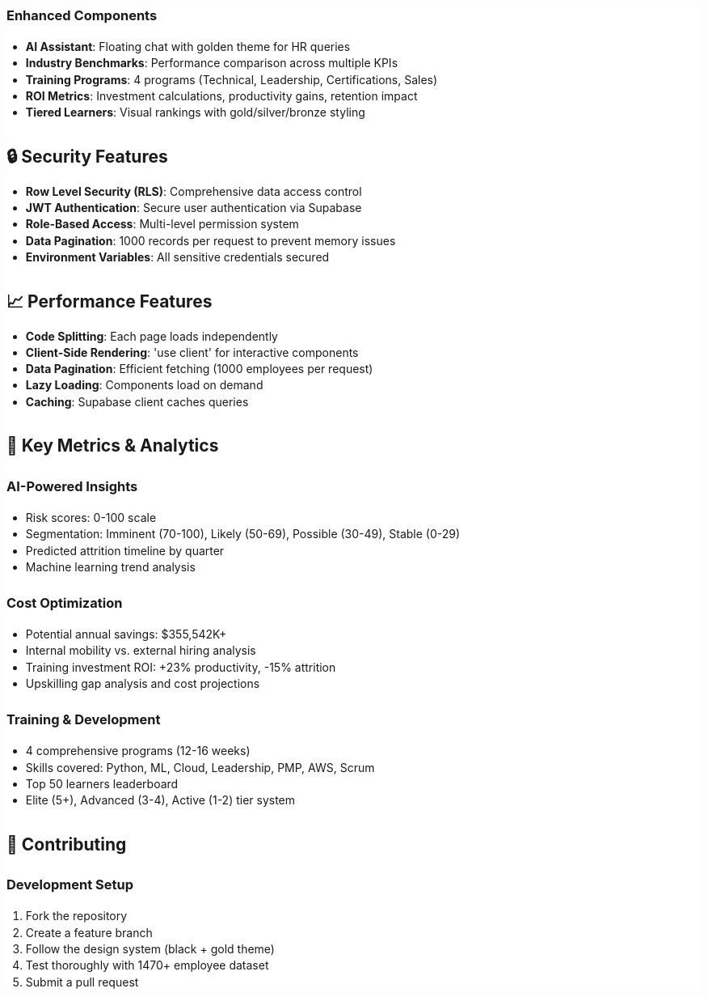 ### Enhanced Components
- **AI Assistant**: Floating chat with golden theme for HR queries
- **Industry Benchmarks**: Performance comparison across multiple KPIs
- **Training Programs**: 4 programs (Technical, Leadership, Certifications, Sales)
- **ROI Metrics**: Investment calculations, productivity gains, retention impact
- **Tiered Learners**: Visual rankings with gold/silver/bronze styling

## 🔒 Security Features

- **Row Level Security (RLS)**: Comprehensive data access control
- **JWT Authentication**: Secure user authentication via Supabase
- **Role-Based Access**: Multi-level permission system
- **Data Pagination**: 1000 records per request to prevent memory issues
- **Environment Variables**: All sensitive credentials secured

## 📈 Performance Features

- **Code Splitting**: Each page loads independently
- **Client-Side Rendering**: 'use client' for interactive components
- **Data Pagination**: Efficient fetching (1000 employees per request)
- **Lazy Loading**: Components load on demand
- **Caching**: Supabase client caches queries

## 🎯 Key Metrics & Analytics

### AI-Powered Insights
- Risk scores: 0-100 scale
- Segmentation: Imminent (70-100), Likely (50-69), Possible (30-49), Stable (0-29)
- Predicted attrition timeline by quarter
- Machine learning trend analysis

### Cost Optimization
- Potential annual savings: $355,542K+
- Internal mobility vs. external hiring analysis
- Training investment ROI: +23% productivity, -15% attrition
- Upskilling gap analysis and cost projections

### Training & Development
- 4 comprehensive programs (12-16 weeks)
- Skills covered: Python, ML, Cloud, Leadership, PMP, AWS, Scrum
- Top 50 learners leaderboard
- Elite (5+), Advanced (3-4), Active (1-2) tier system

## 🤝 Contributing

### Development Setup
1. Fork the repository
2. Create a feature branch
3. Follow the design system (black + gold theme)
4. Test thoroughly with 1470+ employee dataset
5. Submit a pull request
